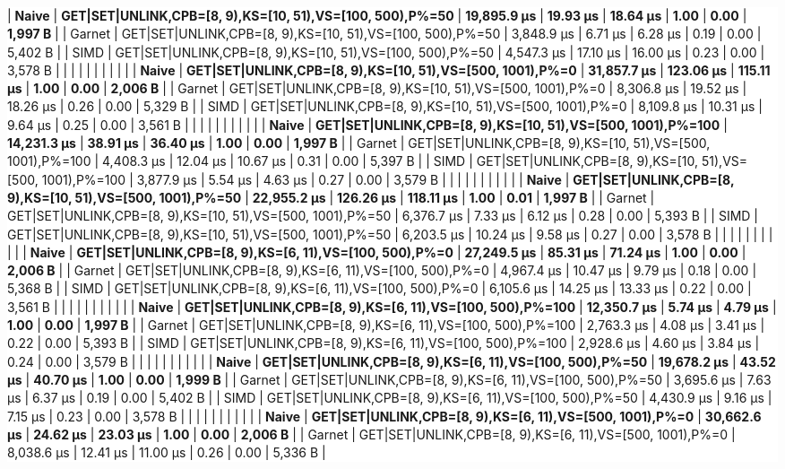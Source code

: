 | **Naive**  | **GET|SET|UNLINK,CPB=[8, 9),KS=[10, 51),VS=[100, 500),P%=50**                                                     | **19,895.9 μs** |  **19.93 μs** |  **18.64 μs** |  **1.00** |    **0.00** |   **1,997 B** |
| Garnet | GET|SET|UNLINK,CPB=[8, 9),KS=[10, 51),VS=[100, 500),P%=50                                                     |  3,848.9 μs |   6.71 μs |   6.28 μs |  0.19 |    0.00 |   5,402 B |
| SIMD   | GET|SET|UNLINK,CPB=[8, 9),KS=[10, 51),VS=[100, 500),P%=50                                                     |  4,547.3 μs |  17.10 μs |  16.00 μs |  0.23 |    0.00 |   3,578 B |
|        |                                                                                                               |             |           |           |       |         |           |
| **Naive**  | **GET|SET|UNLINK,CPB=[8, 9),KS=[10, 51),VS=[500, 1001),P%=0**                                                     | **31,857.7 μs** | **123.06 μs** | **115.11 μs** |  **1.00** |    **0.00** |   **2,006 B** |
| Garnet | GET|SET|UNLINK,CPB=[8, 9),KS=[10, 51),VS=[500, 1001),P%=0                                                     |  8,306.8 μs |  19.52 μs |  18.26 μs |  0.26 |    0.00 |   5,329 B |
| SIMD   | GET|SET|UNLINK,CPB=[8, 9),KS=[10, 51),VS=[500, 1001),P%=0                                                     |  8,109.8 μs |  10.31 μs |   9.64 μs |  0.25 |    0.00 |   3,561 B |
|        |                                                                                                               |             |           |           |       |         |           |
| **Naive**  | **GET|SET|UNLINK,CPB=[8, 9),KS=[10, 51),VS=[500, 1001),P%=100**                                                   | **14,231.3 μs** |  **38.91 μs** |  **36.40 μs** |  **1.00** |    **0.00** |   **1,997 B** |
| Garnet | GET|SET|UNLINK,CPB=[8, 9),KS=[10, 51),VS=[500, 1001),P%=100                                                   |  4,408.3 μs |  12.04 μs |  10.67 μs |  0.31 |    0.00 |   5,397 B |
| SIMD   | GET|SET|UNLINK,CPB=[8, 9),KS=[10, 51),VS=[500, 1001),P%=100                                                   |  3,877.9 μs |   5.54 μs |   4.63 μs |  0.27 |    0.00 |   3,579 B |
|        |                                                                                                               |             |           |           |       |         |           |
| **Naive**  | **GET|SET|UNLINK,CPB=[8, 9),KS=[10, 51),VS=[500, 1001),P%=50**                                                    | **22,955.2 μs** | **126.26 μs** | **118.11 μs** |  **1.00** |    **0.01** |   **1,997 B** |
| Garnet | GET|SET|UNLINK,CPB=[8, 9),KS=[10, 51),VS=[500, 1001),P%=50                                                    |  6,376.7 μs |   7.33 μs |   6.12 μs |  0.28 |    0.00 |   5,393 B |
| SIMD   | GET|SET|UNLINK,CPB=[8, 9),KS=[10, 51),VS=[500, 1001),P%=50                                                    |  6,203.5 μs |  10.24 μs |   9.58 μs |  0.27 |    0.00 |   3,578 B |
|        |                                                                                                               |             |           |           |       |         |           |
| **Naive**  | **GET|SET|UNLINK,CPB=[8, 9),KS=[6, 11),VS=[100, 500),P%=0**                                                       | **27,249.5 μs** |  **85.31 μs** |  **71.24 μs** |  **1.00** |    **0.00** |   **2,006 B** |
| Garnet | GET|SET|UNLINK,CPB=[8, 9),KS=[6, 11),VS=[100, 500),P%=0                                                       |  4,967.4 μs |  10.47 μs |   9.79 μs |  0.18 |    0.00 |   5,368 B |
| SIMD   | GET|SET|UNLINK,CPB=[8, 9),KS=[6, 11),VS=[100, 500),P%=0                                                       |  6,105.6 μs |  14.25 μs |  13.33 μs |  0.22 |    0.00 |   3,561 B |
|        |                                                                                                               |             |           |           |       |         |           |
| **Naive**  | **GET|SET|UNLINK,CPB=[8, 9),KS=[6, 11),VS=[100, 500),P%=100**                                                     | **12,350.7 μs** |   **5.74 μs** |   **4.79 μs** |  **1.00** |    **0.00** |   **1,997 B** |
| Garnet | GET|SET|UNLINK,CPB=[8, 9),KS=[6, 11),VS=[100, 500),P%=100                                                     |  2,763.3 μs |   4.08 μs |   3.41 μs |  0.22 |    0.00 |   5,393 B |
| SIMD   | GET|SET|UNLINK,CPB=[8, 9),KS=[6, 11),VS=[100, 500),P%=100                                                     |  2,928.6 μs |   4.60 μs |   3.84 μs |  0.24 |    0.00 |   3,579 B |
|        |                                                                                                               |             |           |           |       |         |           |
| **Naive**  | **GET|SET|UNLINK,CPB=[8, 9),KS=[6, 11),VS=[100, 500),P%=50**                                                      | **19,678.2 μs** |  **43.52 μs** |  **40.70 μs** |  **1.00** |    **0.00** |   **1,999 B** |
| Garnet | GET|SET|UNLINK,CPB=[8, 9),KS=[6, 11),VS=[100, 500),P%=50                                                      |  3,695.6 μs |   7.63 μs |   6.37 μs |  0.19 |    0.00 |   5,402 B |
| SIMD   | GET|SET|UNLINK,CPB=[8, 9),KS=[6, 11),VS=[100, 500),P%=50                                                      |  4,430.9 μs |   9.16 μs |   7.15 μs |  0.23 |    0.00 |   3,578 B |
|        |                                                                                                               |             |           |           |       |         |           |
| **Naive**  | **GET|SET|UNLINK,CPB=[8, 9),KS=[6, 11),VS=[500, 1001),P%=0**                                                      | **30,662.6 μs** |  **24.62 μs** |  **23.03 μs** |  **1.00** |    **0.00** |   **2,006 B** |
| Garnet | GET|SET|UNLINK,CPB=[8, 9),KS=[6, 11),VS=[500, 1001),P%=0                                                      |  8,038.6 μs |  12.41 μs |  11.00 μs |  0.26 |    0.00 |   5,336 B |